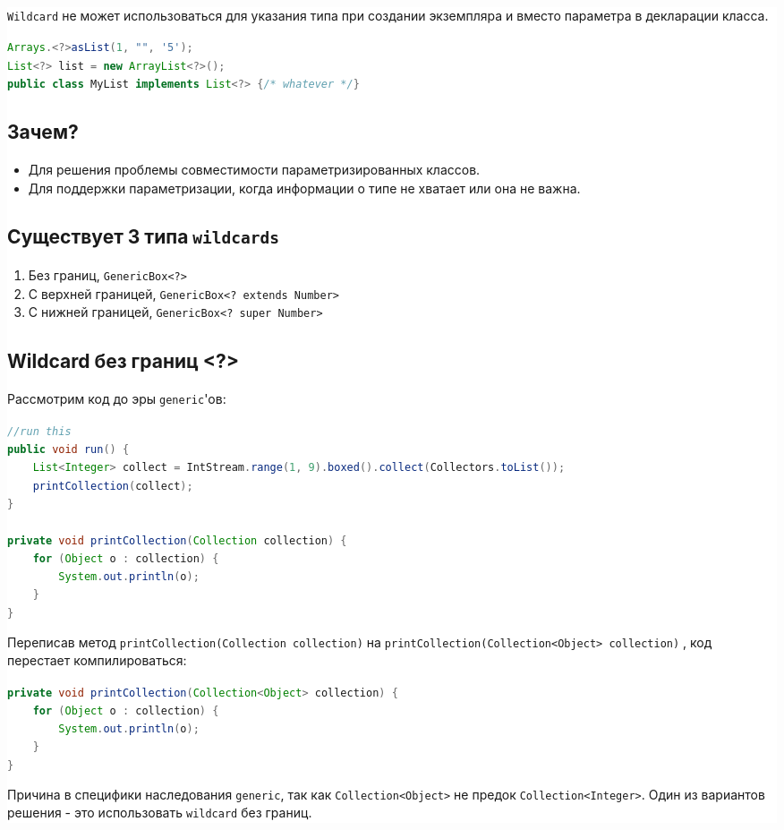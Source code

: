 `Wildcard` не может использоваться для указания типа при создании экземпляра и вместо параметра в декларации класса.

```java
Arrays.<?>asList(1, "", '5');
List<?> list = new ArrayList<?>();
public class MyList implements List<?> {/* whatever */}
```



## Зачем?

- Для решения проблемы совместимости параметризированных классов.
- Для поддержки параметризации, когда информации о типе не хватает или она не важна.



## Существует 3 типа `wildcards`

1. Без границ, `GenericBox<?>`
2. C верхней границей, `GenericBox<? extends Number>`
3. C нижней границей, `GenericBox<? super Number>`



## Wildcard без границ <?>

Рассмотрим код до эры `generic`'ов:

````java
//run this
public void run() {
    List<Integer> collect = IntStream.range(1, 9).boxed().collect(Collectors.toList());
    printCollection(collect);
}

private void printCollection(Collection collection) {
    for (Object o : collection) {
        System.out.println(o);
    }
}
````

Переписав метод `printCollection(Collection collection)` на `printCollection(Collection<Object> collection)` , код перестает компилироваться:

````java
private void printCollection(Collection<Object> collection) {
    for (Object o : collection) {
        System.out.println(o);
    }
}
````

Причина в специфики наследования `generic`, так как `Collection<Object>` не предок `Collection<Integer>`. Один из вариантов решения - это использовать  `wildcard` без границ.
